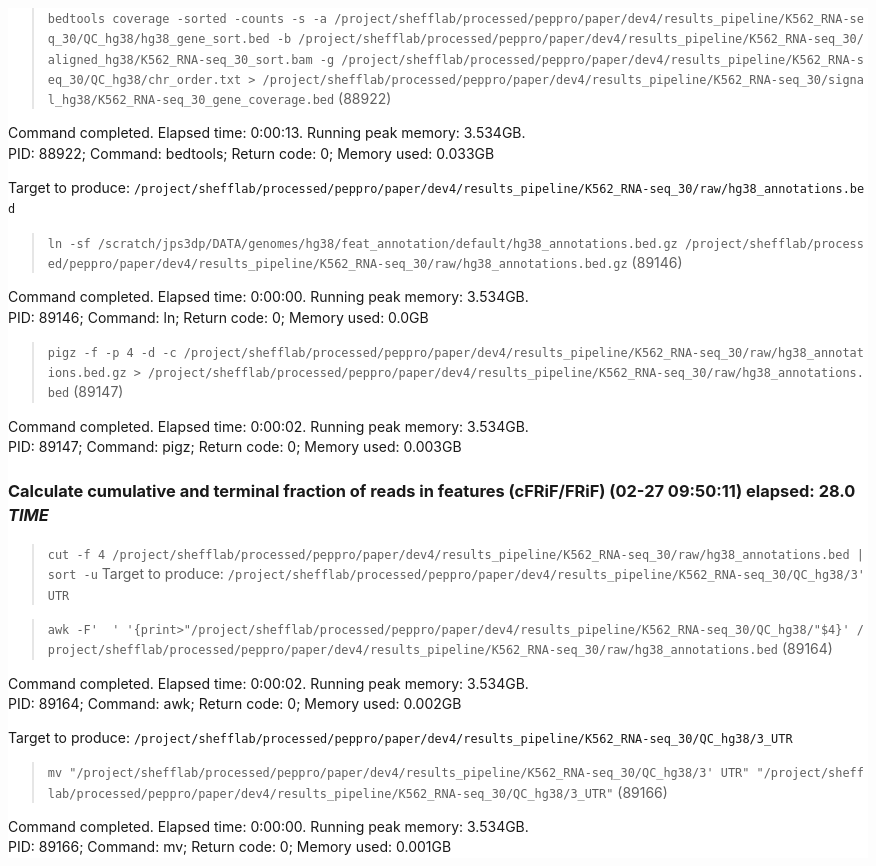 
> `bedtools coverage -sorted -counts -s -a /project/shefflab/processed/peppro/paper/dev4/results_pipeline/K562_RNA-seq_30/QC_hg38/hg38_gene_sort.bed -b /project/shefflab/processed/peppro/paper/dev4/results_pipeline/K562_RNA-seq_30/aligned_hg38/K562_RNA-seq_30_sort.bam -g /project/shefflab/processed/peppro/paper/dev4/results_pipeline/K562_RNA-seq_30/QC_hg38/chr_order.txt > /project/shefflab/processed/peppro/paper/dev4/results_pipeline/K562_RNA-seq_30/signal_hg38/K562_RNA-seq_30_gene_coverage.bed` (88922)
<pre>
</pre>
Command completed. Elapsed time: 0:00:13. Running peak memory: 3.534GB.  
  PID: 88922;	Command: bedtools;	Return code: 0;	Memory used: 0.033GB

Target to produce: `/project/shefflab/processed/peppro/paper/dev4/results_pipeline/K562_RNA-seq_30/raw/hg38_annotations.bed`  

> `ln -sf /scratch/jps3dp/DATA/genomes/hg38/feat_annotation/default/hg38_annotations.bed.gz /project/shefflab/processed/peppro/paper/dev4/results_pipeline/K562_RNA-seq_30/raw/hg38_annotations.bed.gz` (89146)
<pre>
</pre>
Command completed. Elapsed time: 0:00:00. Running peak memory: 3.534GB.  
  PID: 89146;	Command: ln;	Return code: 0;	Memory used: 0.0GB


> `pigz -f -p 4 -d -c /project/shefflab/processed/peppro/paper/dev4/results_pipeline/K562_RNA-seq_30/raw/hg38_annotations.bed.gz > /project/shefflab/processed/peppro/paper/dev4/results_pipeline/K562_RNA-seq_30/raw/hg38_annotations.bed` (89147)
<pre>
</pre>
Command completed. Elapsed time: 0:00:02. Running peak memory: 3.534GB.  
  PID: 89147;	Command: pigz;	Return code: 0;	Memory used: 0.003GB


### Calculate cumulative and terminal fraction of reads in features (cFRiF/FRiF) (02-27 09:50:11) elapsed: 28.0 _TIME_


> `cut -f 4 /project/shefflab/processed/peppro/paper/dev4/results_pipeline/K562_RNA-seq_30/raw/hg38_annotations.bed | sort -u`
Target to produce: `/project/shefflab/processed/peppro/paper/dev4/results_pipeline/K562_RNA-seq_30/QC_hg38/3' UTR`  

> `awk -F'	' '{print>"/project/shefflab/processed/peppro/paper/dev4/results_pipeline/K562_RNA-seq_30/QC_hg38/"$4}' /project/shefflab/processed/peppro/paper/dev4/results_pipeline/K562_RNA-seq_30/raw/hg38_annotations.bed` (89164)
<pre>
</pre>
Command completed. Elapsed time: 0:00:02. Running peak memory: 3.534GB.  
  PID: 89164;	Command: awk;	Return code: 0;	Memory used: 0.002GB

Target to produce: `/project/shefflab/processed/peppro/paper/dev4/results_pipeline/K562_RNA-seq_30/QC_hg38/3_UTR`  

> `mv "/project/shefflab/processed/peppro/paper/dev4/results_pipeline/K562_RNA-seq_30/QC_hg38/3' UTR" "/project/shefflab/processed/peppro/paper/dev4/results_pipeline/K562_RNA-seq_30/QC_hg38/3_UTR"` (89166)
<pre>
</pre>
Command completed. Elapsed time: 0:00:00. Running peak memory: 3.534GB.  
  PID: 89166;	Command: mv;	Return code: 0;	Memory used: 0.001GB

